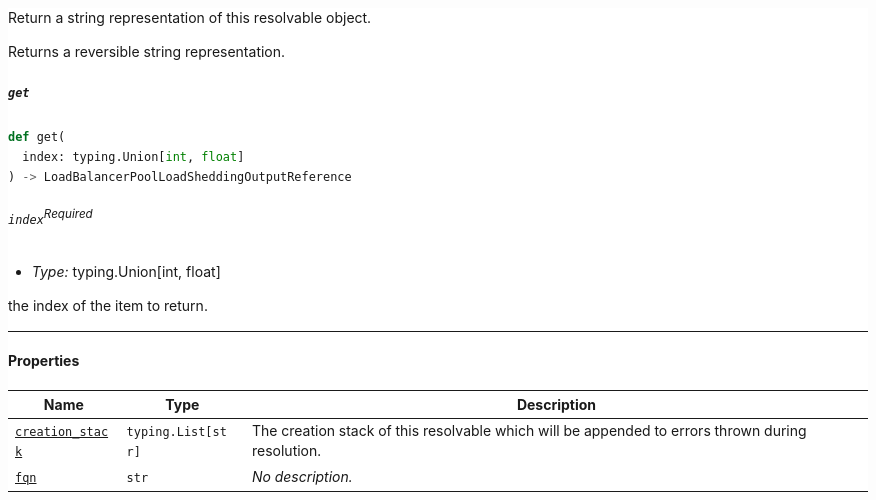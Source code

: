 Return a string representation of this resolvable object.

Returns a reversible string representation.

##### `get` <a name="get" id="@cdktf/provider-cloudflare.loadBalancerPool.LoadBalancerPoolLoadSheddingList.get"></a>

```python
def get(
  index: typing.Union[int, float]
) -> LoadBalancerPoolLoadSheddingOutputReference
```

###### `index`<sup>Required</sup> <a name="index" id="@cdktf/provider-cloudflare.loadBalancerPool.LoadBalancerPoolLoadSheddingList.get.parameter.index"></a>

- *Type:* typing.Union[int, float]

the index of the item to return.

---


#### Properties <a name="Properties" id="Properties"></a>

| **Name** | **Type** | **Description** |
| --- | --- | --- |
| <code><a href="#@cdktf/provider-cloudflare.loadBalancerPool.LoadBalancerPoolLoadSheddingList.property.creationStack">creation_stack</a></code> | <code>typing.List[str]</code> | The creation stack of this resolvable which will be appended to errors thrown during resolution. |
| <code><a href="#@cdktf/provider-cloudflare.loadBalancerPool.LoadBalancerPoolLoadSheddingList.property.fqn">fqn</a></code> | <code>str</code> | *No description.* |
